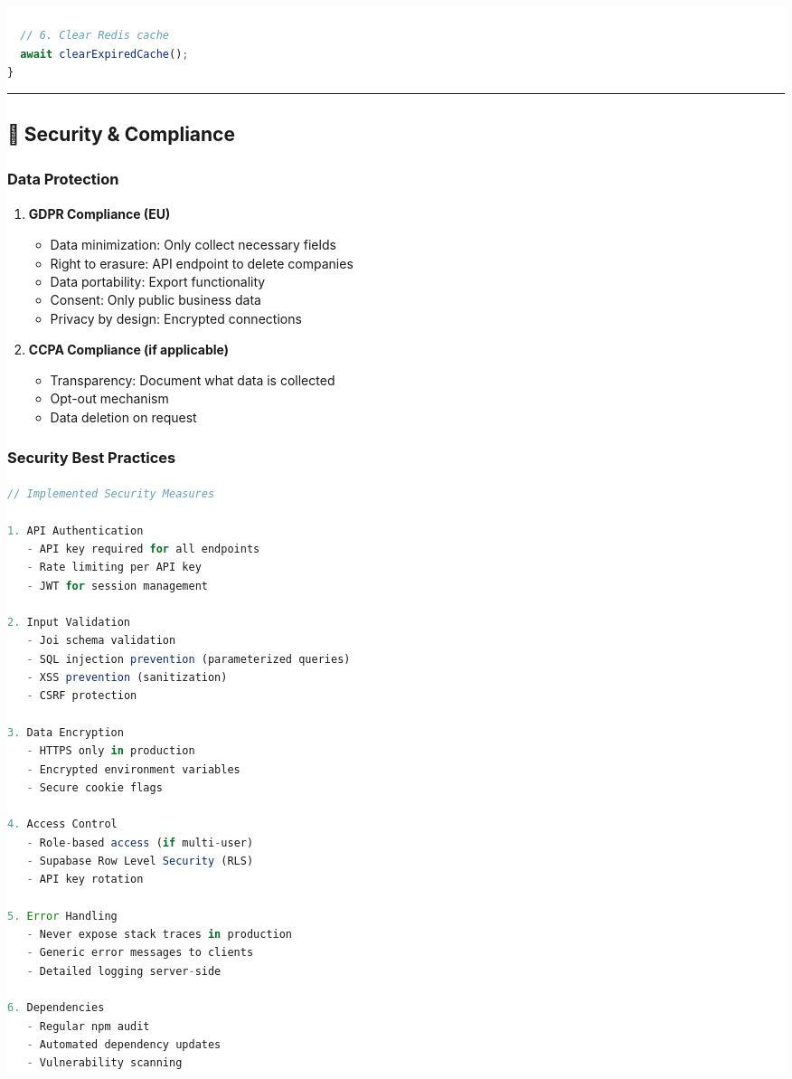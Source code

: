```javascript
  
  // 6. Clear Redis cache
  await clearExpiredCache();
}
```

---

## 🔐 Security & Compliance

### **Data Protection**

1. **GDPR Compliance (EU)**
   - Data minimization: Only collect necessary fields
   - Right to erasure: API endpoint to delete companies
   - Data portability: Export functionality
   - Consent: Only public business data
   - Privacy by design: Encrypted connections

2. **CCPA Compliance (if applicable)**
   - Transparency: Document what data is collected
   - Opt-out mechanism
   - Data deletion on request

### **Security Best Practices**

```javascript
// Implemented Security Measures

1. API Authentication
   - API key required for all endpoints
   - Rate limiting per API key
   - JWT for session management

2. Input Validation
   - Joi schema validation
   - SQL injection prevention (parameterized queries)
   - XSS prevention (sanitization)
   - CSRF protection

3. Data Encryption
   - HTTPS only in production
   - Encrypted environment variables
   - Secure cookie flags

4. Access Control
   - Role-based access (if multi-user)
   - Supabase Row Level Security (RLS)
   - API key rotation

5. Error Handling
   - Never expose stack traces in production
   - Generic error messages to clients
   - Detailed logging server-side

6. Dependencies
   - Regular npm audit
   - Automated dependency updates
   - Vulnerability scanning
```
